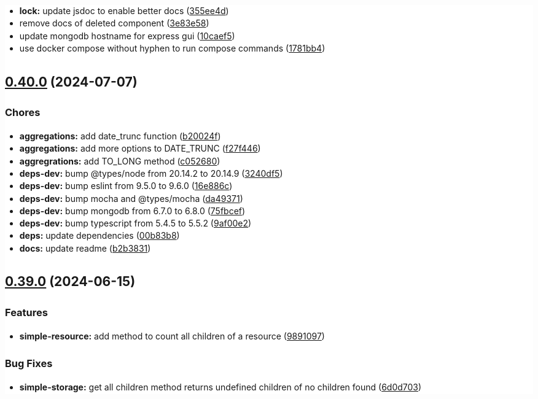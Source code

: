 * **lock:** update jsdoc to enable better docs ([355ee4d](https://github.com/discue/mongodb-resource-client/commit/355ee4d69cfc98e446417bc7979a4caf392a6cb8))
* remove docs of deleted component ([3e83e58](https://github.com/discue/mongodb-resource-client/commit/3e83e5840353d4ca01c2fa3f984feae380c92456))
* update mongodb hostname for express gui ([10caef5](https://github.com/discue/mongodb-resource-client/commit/10caef53a3be41562f7a36cbf359c542361f95a4))
* use docker compose without hyphen to run compose commands ([1781bb4](https://github.com/discue/mongodb-resource-client/commit/1781bb490ad2e130ab7a49fb0f4f353f96e597ca))

## [0.40.0](https://github.com/discue/mongodb-resource-client/compare/v0.39.0...v0.40.0) (2024-07-07)


### Chores

* **aggregations:** add date_trunc function ([b20024f](https://github.com/discue/mongodb-resource-client/commit/b20024f5cfe4f1dcd5c3614e12640b0bbfc1644e))
* **aggregations:** add more options to DATE_TRUNC ([f27f446](https://github.com/discue/mongodb-resource-client/commit/f27f446e2143959057f4df5c36ab8d952e6b92f2))
* **aggregrations:** add TO_LONG method ([c052680](https://github.com/discue/mongodb-resource-client/commit/c052680bd7922230d2ec05db1b1c52a8aa653bed))
* **deps-dev:** bump @types/node from 20.14.2 to 20.14.9 ([3240df5](https://github.com/discue/mongodb-resource-client/commit/3240df53255b811dd90e6938446302db3565be6d))
* **deps-dev:** bump eslint from 9.5.0 to 9.6.0 ([16e886c](https://github.com/discue/mongodb-resource-client/commit/16e886c3f9592c79ebaf4cf5a573621fa3777465))
* **deps-dev:** bump mocha and @types/mocha ([da49371](https://github.com/discue/mongodb-resource-client/commit/da493718499b388e485a2d59fd6cda011f2d8fa5))
* **deps-dev:** bump mongodb from 6.7.0 to 6.8.0 ([75fbcef](https://github.com/discue/mongodb-resource-client/commit/75fbceff8b90892a2fc35650e7b4d8c705593a5d))
* **deps-dev:** bump typescript from 5.4.5 to 5.5.2 ([9af00e2](https://github.com/discue/mongodb-resource-client/commit/9af00e2e327dfc6d9905fd47378c544d64402133))
* **deps:** update dependencies ([00b83b8](https://github.com/discue/mongodb-resource-client/commit/00b83b8ef2ce8103318f3988a802d835fe612165))
* **docs:** update readme ([b2b3831](https://github.com/discue/mongodb-resource-client/commit/b2b3831708da946c671be0f820e9bc7c886623a9))

## [0.39.0](https://github.com/discue/mongodb-resource-client/compare/v0.38.0...v0.39.0) (2024-06-15)


### Features

* **simple-resource:** add method to count all children of a resource ([9891097](https://github.com/discue/mongodb-resource-client/commit/9891097837ade85d4836dc63f71c2d31c30d5f47))


### Bug Fixes

* **simple-storage:** get all children method returns undefined children of no children found ([6d0d703](https://github.com/discue/mongodb-resource-client/commit/6d0d703ace421db930262697c43b3cf1a61ede20))
